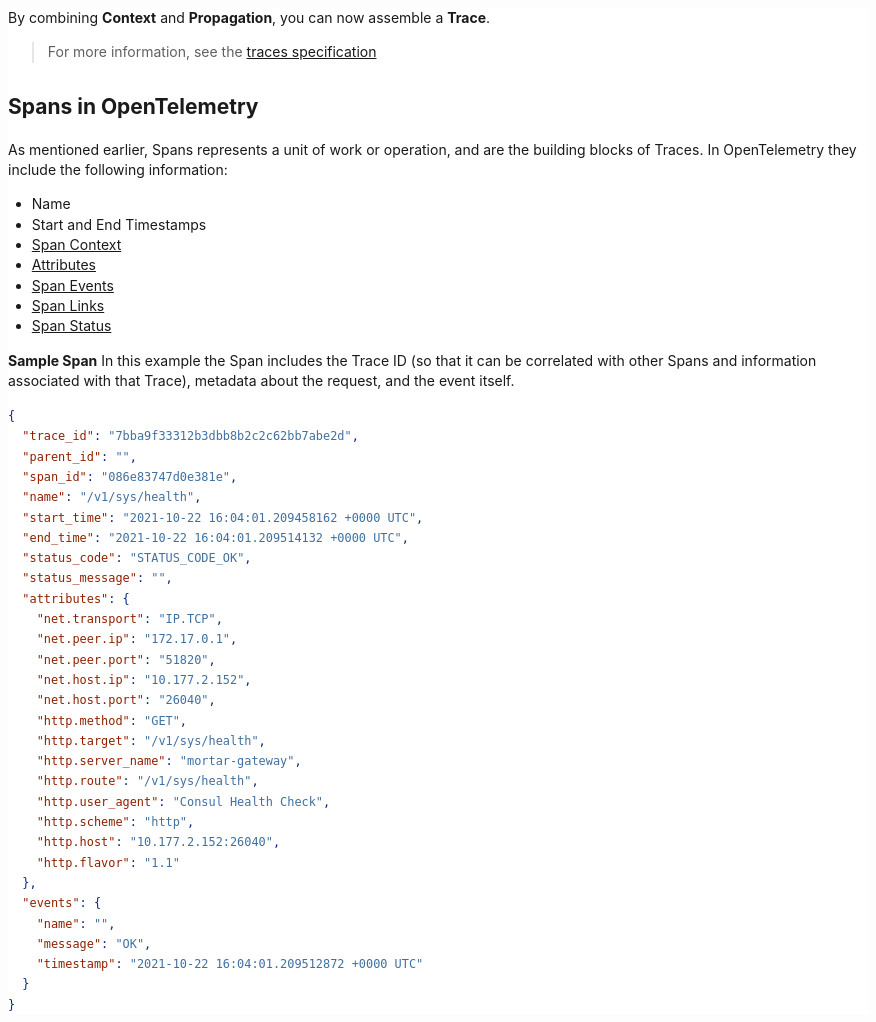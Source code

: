 By combining **Context** and **Propagation**, you can now assemble a **Trace**.
 
> For more information, see the [traces specification][]
 
[traces specification]: /docs/reference/specification/overview/#tracing-signal
 
## Spans in OpenTelemetry
 
As mentioned earlier, Spans represents a unit of work or operation, and are the
building blocks of Traces. In OpenTelemetry they include the following
information:
 
- Name
- Start and End Timestamps
- [Span Context](#span-context)
- [Attributes](#attributes)
- [Span Events](#span-events)
- [Span Links](#span-links)
- [Span Status](#span-status)
 
**Sample Span** In this example the Span includes the Trace ID (so that it can be
correlated with other Spans and information associated with that Trace),
metadata about the request, and the event itself.
```json
{
  "trace_id": "7bba9f33312b3dbb8b2c2c62bb7abe2d",
  "parent_id": "",
  "span_id": "086e83747d0e381e",
  "name": "/v1/sys/health",
  "start_time": "2021-10-22 16:04:01.209458162 +0000 UTC",
  "end_time": "2021-10-22 16:04:01.209514132 +0000 UTC",
  "status_code": "STATUS_CODE_OK",
  "status_message": "",
  "attributes": {
    "net.transport": "IP.TCP",
    "net.peer.ip": "172.17.0.1",
    "net.peer.port": "51820",
    "net.host.ip": "10.177.2.152",
    "net.host.port": "26040",
    "http.method": "GET",
    "http.target": "/v1/sys/health",
    "http.server_name": "mortar-gateway",
    "http.route": "/v1/sys/health",
    "http.user_agent": "Consul Health Check",
    "http.scheme": "http",
    "http.host": "10.177.2.152:26040",
    "http.flavor": "1.1"
  },
  "events": {
    "name": "",
    "message": "OK",
    "timestamp": "2021-10-22 16:04:01.209512872 +0000 UTC"
  }
}
```
 